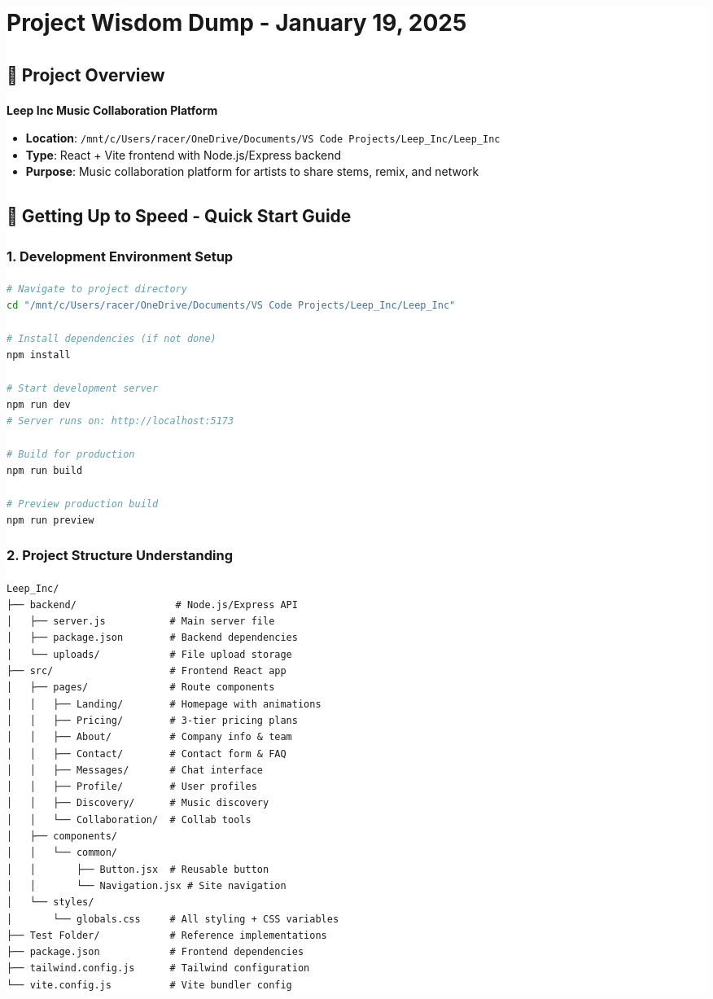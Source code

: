 # Project Wisdom Dump - January 19, 2025

## 📁 Project Overview
**Leep Inc Music Collaboration Platform**
- **Location**: `/mnt/c/Users/racer/OneDrive/Documents/VS Code Projects/Leep_Inc/Leep_Inc`
- **Type**: React + Vite frontend with Node.js/Express backend
- **Purpose**: Music collaboration platform for artists to share stems, remix, and network

## 🚀 Getting Up to Speed - Quick Start Guide

### 1. Development Environment Setup
```bash
# Navigate to project directory
cd "/mnt/c/Users/racer/OneDrive/Documents/VS Code Projects/Leep_Inc/Leep_Inc"

# Install dependencies (if not done)
npm install

# Start development server
npm run dev
# Server runs on: http://localhost:5173

# Build for production
npm run build

# Preview production build
npm run preview
```

### 2. Project Structure Understanding
```
Leep_Inc/
├── backend/                 # Node.js/Express API
│   ├── server.js           # Main server file
│   ├── package.json        # Backend dependencies
│   └── uploads/            # File upload storage
├── src/                    # Frontend React app
│   ├── pages/              # Route components
│   │   ├── Landing/        # Homepage with animations
│   │   ├── Pricing/        # 3-tier pricing plans
│   │   ├── About/          # Company info & team
│   │   ├── Contact/        # Contact form & FAQ
│   │   ├── Messages/       # Chat interface
│   │   ├── Profile/        # User profiles
│   │   ├── Discovery/      # Music discovery
│   │   └── Collaboration/  # Collab tools
│   ├── components/
│   │   └── common/
│   │       ├── Button.jsx  # Reusable button
│   │       └── Navigation.jsx # Site navigation
│   └── styles/
│       └── globals.css     # All styling + CSS variables
├── Test Folder/            # Reference implementations
├── package.json            # Frontend dependencies
├── tailwind.config.js      # Tailwind configuration
└── vite.config.js          # Vite bundler config
```
